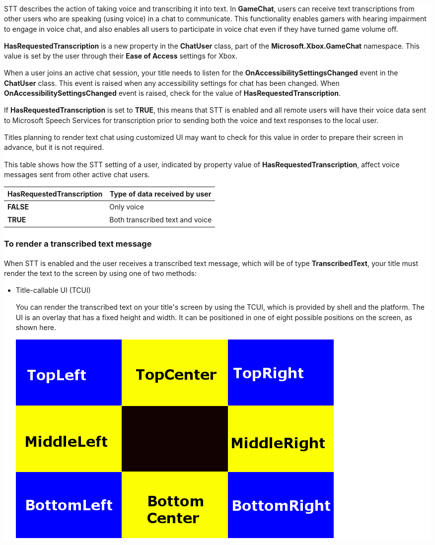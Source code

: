 STT describes the action of taking voice and transcribing it into text. In **GameChat**, users can receive text transcriptions from other users who are speaking (using voice) in a chat to communicate. This functionality enables gamers with hearing impairment to engage in voice chat, and also enables all users to participate in voice chat even if they have turned game volume off.

**HasRequestedTranscription** is a new property in the **ChatUser** class, part of the **Microsoft.Xbox.GameChat** namespace. This value is set by the user through their **Ease of Access** settings for Xbox.

When a user joins an active chat session, your title needs to listen for the **OnAccessibilitySettingsChanged** event in the **ChatUser** class. This event is raised when any accessibility settings for chat has been changed. When **OnAccessibilitySettingsChanged** event is raised, check for the value of **HasRequestedTranscription**.

If **HasRequestedTranscription** is set to **TRUE**, this means that STT is enabled and all remote users will have their voice data sent to Microsoft Speech Services for transcription prior to sending both the voice and text responses to the local user.

Titles planning to render text chat using customized UI may want to check for this value in order to prepare their screen in advance, but it is not required.

This table shows how the STT setting of a user, indicated by property value of **HasRequestedTranscription**, affect voice messages sent from other active chat users.

|HasRequestedTranscription     |Type of data received by user                                                         |
|------------------------------|--------------------------------------------------------------------------------------|
|**FALSE**                     |Only voice                                                                            |
|**TRUE**                      |Both transcribed text and voice                                                       |


### To render a transcribed text message

When STT is enabled and the user receives a transcribed text message, which will be of type **TranscribedText**, your title must render the text to the screen by using one of two methods:

* Title-callable UI (TCUI)

  You can render the transcribed text on your title's screen by using the TCUI, which is provided by shell and the platform. The UI is an overlay that has a fixed height and width. It can be positioned in one of eight possible positions on the screen, as shown here.

  ![Eight possible render positions for TCUI](../../images/multiplayer/tcui-render-positions.png)
